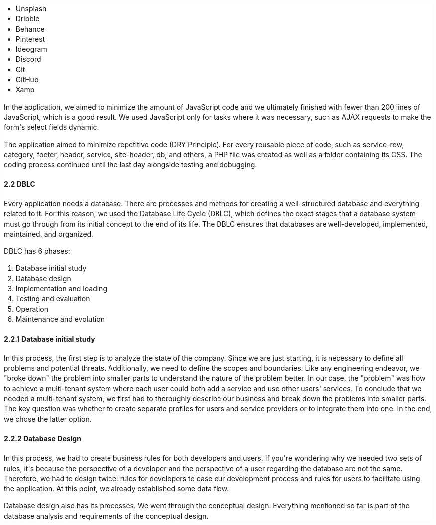   - Unsplash
  - Dribble
  - Behance
  - Pinterest
  - Ideogram
  - Discord
  - Git
  - GitHub
  - Xamp

In the application, we aimed to minimize the amount of JavaScript code and we ultimately finished with fewer than 200 lines of JavaScript, which is a good result. We used JavaScript only for tasks where it was necessary, such as AJAX requests to make the form's select fields dynamic.

The application aimed to minimize repetitive code (DRY Principle). For every reusable piece of code, such as service-row, category, footer, header, service, site-header, db, and others, a PHP file was created as well as a folder containing its CSS. The coding process continued until the last day alongside testing and debugging.

#### 2.2 DBLC
Every application needs a database. There are processes and methods for creating a well-structured database and everything related to it. For this reason, we used the Database Life Cycle (DBLC), which defines the exact stages that a database system must go through from its initial concept to the end of its life. The DBLC ensures that databases are well-developed, implemented, maintained, and organized.

DBLC has 6 phases:
1. Database initial study
2. Database design
3. Implementation and loading
4. Testing and evaluation
5. Operation
6. Maintenance and evolution

#### 2.2.1 Database initial study
In this process, the first step is to analyze the state of the company. Since we are just starting, it is necessary to define all problems and potential threats. Additionally, we need to define the scopes and boundaries. Like any engineering endeavor, we "broke down" the problem into smaller parts to understand the nature of the problem better. In our case, the "problem" was how to achieve a multi-tenant system where each user could both add a service and use other users' services. To conclude that we needed a multi-tenant system, we first had to thoroughly describe our business and break down the problems into smaller parts. The key question was whether to create separate profiles for users and service providers or to integrate them into one. In the end, we chose the latter option.

#### 2.2.2 Database Design
In this process, we had to create business rules for both developers and users. If you're wondering why we needed two sets of rules, it's because the perspective of a developer and the perspective of a user regarding the database are not the same. Therefore, we had to design twice: rules for developers to ease our development process and rules for users to facilitate using the application. At this point, we already established some data flow.

Database design also has its processes. We went through the conceptual design. Everything mentioned so far is part of the database analysis and requirements of the conceptual design.
